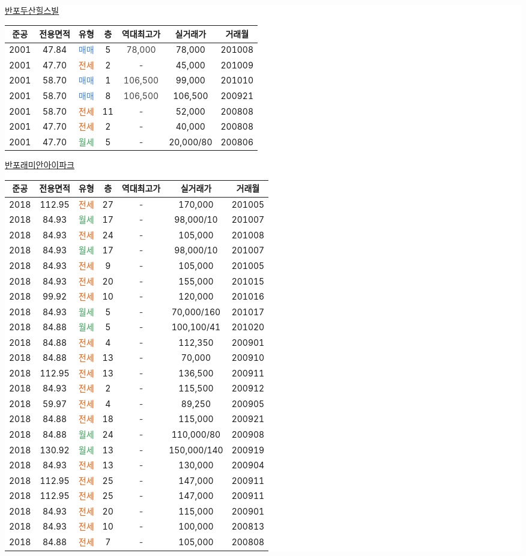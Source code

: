 [반포두산힐스빌](https://search.naver.com/search.naver?query=%EC%84%9C%EC%9A%B8%ED%8A%B9%EB%B3%84%EC%8B%9C+%EC%84%9C%EC%B4%88%EA%B5%AC+%EB%B0%98%ED%8F%AC%EB%8F%99+%EB%B0%98%ED%8F%AC%EB%91%90%EC%82%B0%ED%9E%90%EC%8A%A4%EB%B9%8C)

|준공|전용면적|유형|층|역대최고가|실거래가|거래월|
|:---:|:---:|:---:|:---:|:---:|:---:|:---:|
|2001|47.84|<span style="color:#4285f3">매매</span>|5|<span style="color:#444444">78,000</span>|78,000|201008|
|2001|47.70|<span style="color:#ff5a00">전세</span>|2|<span style="color:#444444">-</span>|45,000|201009|
|2001|58.70|<span style="color:#4285f3">매매</span>|1|<span style="color:#444444">106,500</span>|99,000|201010|
|2001|58.70|<span style="color:#4285f3">매매</span>|8|<span style="color:#444444">106,500</span>|106,500|200921|
|2001|58.70|<span style="color:#ff5a00">전세</span>|11|<span style="color:#444444">-</span>|52,000|200808|
|2001|47.70|<span style="color:#ff5a00">전세</span>|2|<span style="color:#444444">-</span>|40,000|200808|
|2001|47.70|<span style="color:#34a853">월세</span>|5|<span style="color:#444444">-</span>|20,000/80|200806|

[반포래미안아이파크](https://search.naver.com/search.naver?query=%EC%84%9C%EC%9A%B8%ED%8A%B9%EB%B3%84%EC%8B%9C+%EC%84%9C%EC%B4%88%EA%B5%AC+%EB%B0%98%ED%8F%AC%EB%8F%99+%EB%B0%98%ED%8F%AC%EB%9E%98%EB%AF%B8%EC%95%88%EC%95%84%EC%9D%B4%ED%8C%8C%ED%81%AC)

|준공|전용면적|유형|층|역대최고가|실거래가|거래월|
|:---:|:---:|:---:|:---:|:---:|:---:|:---:|
|2018|112.95|<span style="color:#ff5a00">전세</span>|27|<span style="color:#444444">-</span>|170,000|201005|
|2018|84.93|<span style="color:#34a853">월세</span>|17|<span style="color:#444444">-</span>|98,000/10|201007|
|2018|84.93|<span style="color:#ff5a00">전세</span>|24|<span style="color:#444444">-</span>|105,000|201008|
|2018|84.93|<span style="color:#34a853">월세</span>|17|<span style="color:#444444">-</span>|98,000/10|201007|
|2018|84.93|<span style="color:#ff5a00">전세</span>|9|<span style="color:#444444">-</span>|105,000|201005|
|2018|84.93|<span style="color:#ff5a00">전세</span>|20|<span style="color:#444444">-</span>|155,000|201015|
|2018|99.92|<span style="color:#ff5a00">전세</span>|10|<span style="color:#444444">-</span>|120,000|201016|
|2018|84.93|<span style="color:#34a853">월세</span>|5|<span style="color:#444444">-</span>|70,000/160|201017|
|2018|84.88|<span style="color:#34a853">월세</span>|5|<span style="color:#444444">-</span>|100,100/41|201020|
|2018|84.88|<span style="color:#ff5a00">전세</span>|4|<span style="color:#444444">-</span>|112,350|200901|
|2018|84.88|<span style="color:#ff5a00">전세</span>|13|<span style="color:#444444">-</span>|70,000|200910|
|2018|112.95|<span style="color:#ff5a00">전세</span>|13|<span style="color:#444444">-</span>|136,500|200911|
|2018|84.93|<span style="color:#ff5a00">전세</span>|2|<span style="color:#444444">-</span>|115,500|200912|
|2018|59.97|<span style="color:#ff5a00">전세</span>|4|<span style="color:#444444">-</span>|89,250|200905|
|2018|84.88|<span style="color:#ff5a00">전세</span>|18|<span style="color:#444444">-</span>|115,000|200921|
|2018|84.88|<span style="color:#34a853">월세</span>|24|<span style="color:#444444">-</span>|110,000/80|200908|
|2018|130.92|<span style="color:#34a853">월세</span>|13|<span style="color:#444444">-</span>|150,000/140|200919|
|2018|84.93|<span style="color:#ff5a00">전세</span>|13|<span style="color:#444444">-</span>|130,000|200904|
|2018|112.95|<span style="color:#ff5a00">전세</span>|25|<span style="color:#444444">-</span>|147,000|200911|
|2018|112.95|<span style="color:#ff5a00">전세</span>|25|<span style="color:#444444">-</span>|147,000|200911|
|2018|84.93|<span style="color:#ff5a00">전세</span>|20|<span style="color:#444444">-</span>|115,000|200901|
|2018|84.93|<span style="color:#ff5a00">전세</span>|10|<span style="color:#444444">-</span>|100,000|200813|
|2018|84.88|<span style="color:#ff5a00">전세</span>|7|<span style="color:#444444">-</span>|105,000|200808|